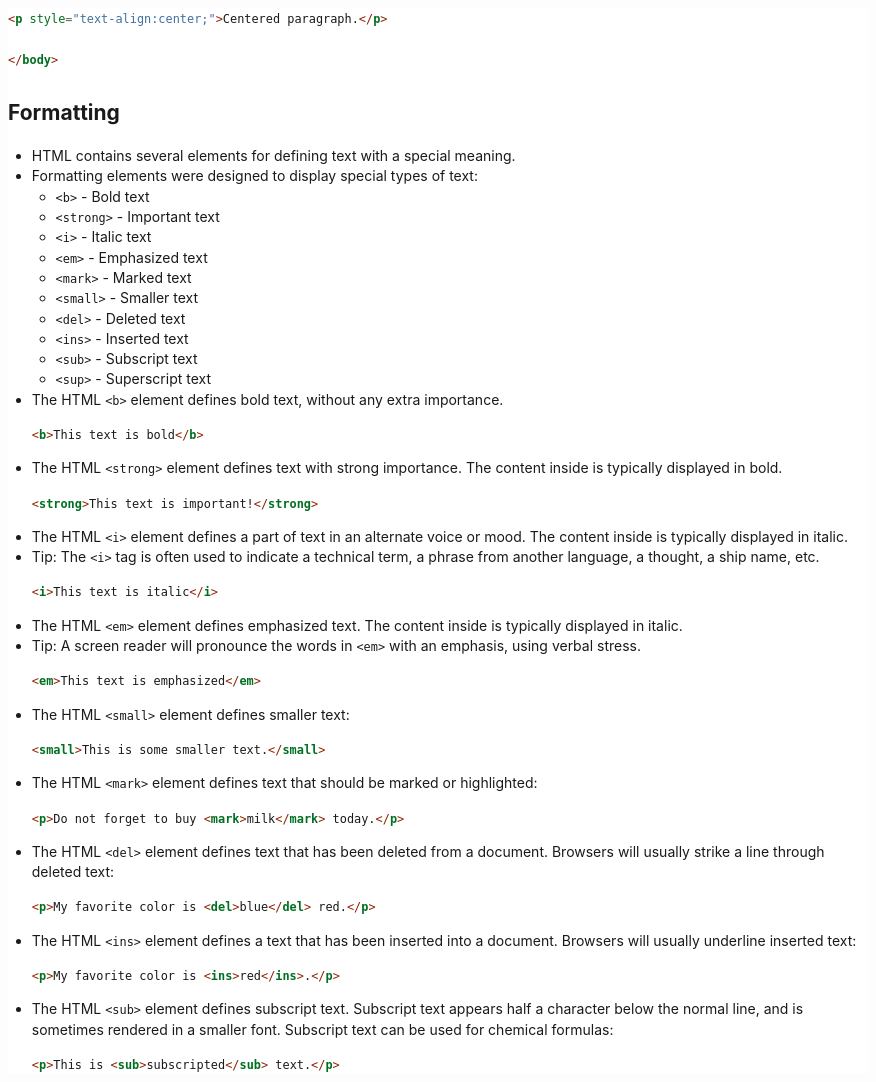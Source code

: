   ```html
  <p style="text-align:center;">Centered paragraph.</p>  

  </body>
  ```

## Formatting

- HTML contains several elements for defining text with a special meaning.
- Formatting elements were designed to display special types of text:
  - `<b>` - Bold text
  - `<strong>` - Important text
  - `<i>` - Italic text
  - `<em>` - Emphasized text
  - `<mark>` - Marked text
  - `<small>` - Smaller text
  - `<del>` - Deleted text
  - `<ins>` - Inserted text
  - `<sub>` - Subscript text
  - `<sup>` - Superscript text
- The HTML `<b>` element defines bold text, without any extra importance.
  ```html
  <b>This text is bold</b>
  ```
- The HTML `<strong>` element defines text with strong importance. The content inside is typically displayed in bold.
  ```html
  <strong>This text is important!</strong>
  ```
- The HTML `<i>` element defines a part of text in an alternate voice or mood. The content inside is typically displayed in italic.
- Tip: The `<i>` tag is often used to indicate a technical term, a phrase from another language, a thought, a ship name, etc.
  ```html
  <i>This text is italic</i>
  ```
- The HTML `<em>` element defines emphasized text. The content inside is typically displayed in italic.
- Tip: A screen reader will pronounce the words in `<em>` with an emphasis, using verbal stress.
  ```html
  <em>This text is emphasized</em>
  ```
- The HTML `<small>` element defines smaller text:
  ```html
  <small>This is some smaller text.</small>
  ```
- The HTML `<mark>` element defines text that should be marked or highlighted:
  ```html
  <p>Do not forget to buy <mark>milk</mark> today.</p>
  ```
- The HTML `<del>` element defines text that has been deleted from a document. Browsers will usually strike a line through deleted text:
  ```html
  <p>My favorite color is <del>blue</del> red.</p>
  ```
- The HTML `<ins>` element defines a text that has been inserted into a document. Browsers will usually underline inserted text:
  ```html
  <p>My favorite color is <ins>red</ins>.</p>
  ```
- The HTML `<sub>` element defines subscript text. Subscript text appears half a character below the normal line, and is sometimes rendered in a smaller font. Subscript text can be used for chemical formulas:
  ```html
  <p>This is <sub>subscripted</sub> text.</p>
  ```